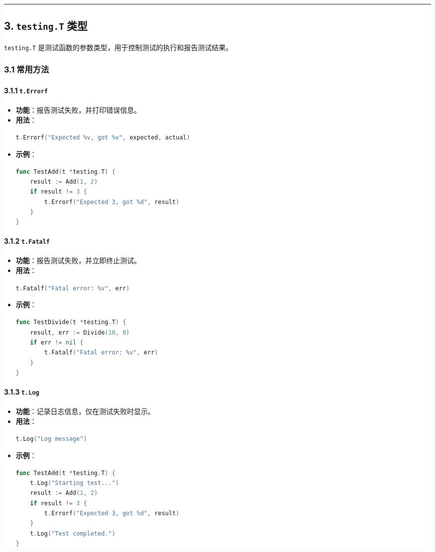 ```go
```

---

## 3. **`testing.T` 类型**

`testing.T` 是测试函数的参数类型，用于控制测试的执行和报告测试结果。

### 3.1 常用方法

#### 3.1.1 `t.Errorf`
- **功能**：报告测试失败，并打印错误信息。
- **用法**：
  ```go
  t.Errorf("Expected %v, got %v", expected, actual)
  ```
- **示例**：
  ```go
  func TestAdd(t *testing.T) {
      result := Add(1, 2)
      if result != 3 {
          t.Errorf("Expected 3, got %d", result)
      }
  }
  ```

#### 3.1.2 `t.Fatalf`
- **功能**：报告测试失败，并立即终止测试。
- **用法**：
  ```go
  t.Fatalf("Fatal error: %v", err)
  ```
- **示例**：
  ```go
  func TestDivide(t *testing.T) {
      result, err := Divide(10, 0)
      if err != nil {
          t.Fatalf("Fatal error: %v", err)
      }
  }
  ```

#### 3.1.3 `t.Log`
- **功能**：记录日志信息，仅在测试失败时显示。
- **用法**：
  ```go
  t.Log("Log message")
  ```
- **示例**：
  ```go
  func TestAdd(t *testing.T) {
      t.Log("Starting test...")
      result := Add(1, 2)
      if result != 3 {
          t.Errorf("Expected 3, got %d", result)
      }
      t.Log("Test completed.")
  }
  ```
